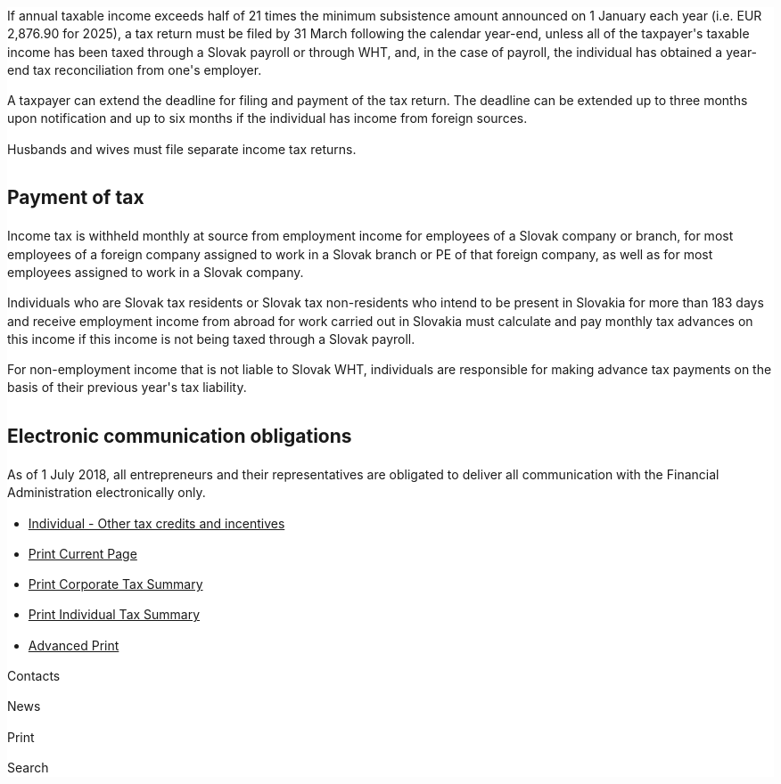 If annual taxable income exceeds half of 21 times the minimum subsistence amount announced on 1 January each year (i.e. EUR 2,876.90 for 2025), a tax return must be filed by 31 March following the calendar year-end, unless all of the taxpayer's taxable income has been taxed through a Slovak payroll or through WHT, and, in the case of payroll, the individual has obtained a year-end tax reconciliation from one's employer.

A taxpayer can extend the deadline for filing and payment of the tax return. The deadline can be extended up to three months upon notification and up to six months if the individual has income from foreign sources.

Husbands and wives must file separate income tax returns.

## Payment of tax

Income tax is withheld monthly at source from employment income for employees of a Slovak company or branch, for most employees of a foreign company assigned to work in a Slovak branch or PE of that foreign company, as well as for most employees assigned to work in a Slovak company.

Individuals who are Slovak tax residents or Slovak tax non-residents who intend to be present in Slovakia for more than 183 days and receive employment income from abroad for work carried out in Slovakia must calculate and pay monthly tax advances on this income if this income is not being taxed through a Slovak payroll.

For non-employment income that is not liable to Slovak WHT, individuals are responsible for making advance tax payments on the basis of their previous year's tax liability.

## Electronic communication obligations

As of 1 July 2018, all entrepreneurs and their representatives are obligated to deliver all communication with the Financial Administration electronically only.



* [Individual - Other tax credits and incentives](slovak-republic/individual/other-tax-credits-and-incentives.html)





* [Print Current Page](slovak-republic%3FtopicTypeId=31c112cd-522d-47b2-bd2c-db92a4c5dd9d.html#)
* [Print Corporate Tax Summary](slovak-republic%3FtopicTypeId=31c112cd-522d-47b2-bd2c-db92a4c5dd9d.html#)
* [Print Individual Tax Summary](slovak-republic%3FtopicTypeId=31c112cd-522d-47b2-bd2c-db92a4c5dd9d.html#)
* [Advanced Print](slovak-republic%3FtopicTypeId=31c112cd-522d-47b2-bd2c-db92a4c5dd9d.html#)

 Contacts


 News


 Print


 Search




